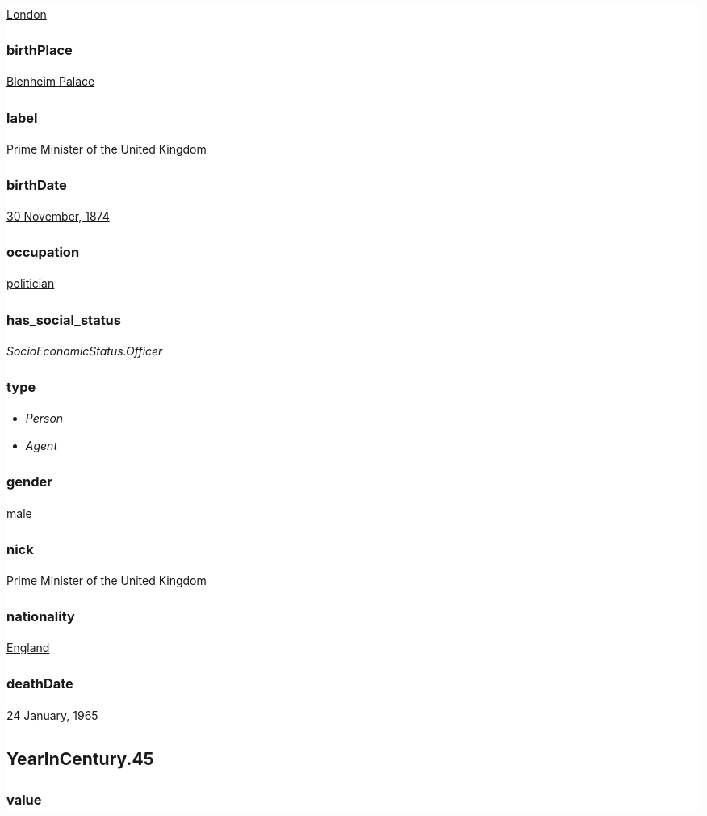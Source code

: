 
[London](#London)

### birthPlace


[Blenheim Palace](#Blenheim-Palace)

### label


Prime Minister of the United Kingdom

### birthDate


[30 November, 1874](#30-November-1874)

### occupation


[politician](#politician)

### has_social_status


*SocioEconomicStatus.Officer*

### type

 - *Person*

 - *Agent*

### gender


male

### nick


Prime Minister of the United Kingdom

### nationality


[England](#England)

### deathDate


[24 January, 1965](#24-January-1965)

## YearInCentury.45

### value
